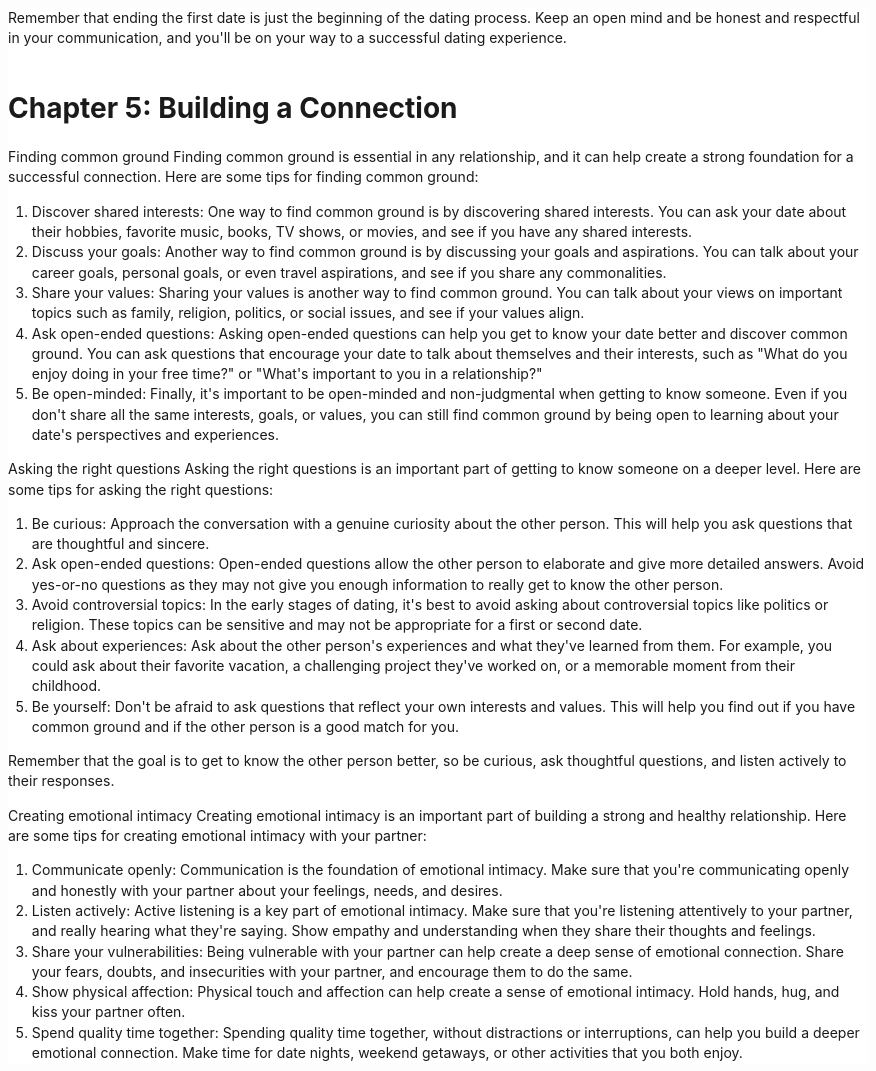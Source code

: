 Remember that ending the first date is just the beginning of the dating process. Keep an open mind and be honest and respectful in your communication, and you'll be on your way to a successful dating experience.

# Chapter 5: Building a Connection

Finding common ground
Finding common ground is essential in any relationship, and it can help create a strong foundation for a successful connection. Here are some tips for finding common ground:

1. Discover shared interests: One way to find common ground is by discovering shared interests. You can ask your date about their hobbies, favorite music, books, TV shows, or movies, and see if you have any shared interests.
2. Discuss your goals: Another way to find common ground is by discussing your goals and aspirations. You can talk about your career goals, personal goals, or even travel aspirations, and see if you share any commonalities.
3. Share your values: Sharing your values is another way to find common ground. You can talk about your views on important topics such as family, religion, politics, or social issues, and see if your values align.
4. Ask open-ended questions: Asking open-ended questions can help you get to know your date better and discover common ground. You can ask questions that encourage your date to talk about themselves and their interests, such as "What do you enjoy doing in your free time?" or "What's important to you in a relationship?"
5. Be open-minded: Finally, it's important to be open-minded and non-judgmental when getting to know someone. Even if you don't share all the same interests, goals, or values, you can still find common ground by being open to learning about your date's perspectives and experiences.

Asking the right questions
Asking the right questions is an important part of getting to know someone on a deeper level. Here are some tips for asking the right questions:

1. Be curious: Approach the conversation with a genuine curiosity about the other person. This will help you ask questions that are thoughtful and sincere.
2. Ask open-ended questions: Open-ended questions allow the other person to elaborate and give more detailed answers. Avoid yes-or-no questions as they may not give you enough information to really get to know the other person.
3. Avoid controversial topics: In the early stages of dating, it's best to avoid asking about controversial topics like politics or religion. These topics can be sensitive and may not be appropriate for a first or second date.
4. Ask about experiences: Ask about the other person's experiences and what they've learned from them. For example, you could ask about their favorite vacation, a challenging project they've worked on, or a memorable moment from their childhood.
5. Be yourself: Don't be afraid to ask questions that reflect your own interests and values. This will help you find out if you have common ground and if the other person is a good match for you.

Remember that the goal is to get to know the other person better, so be curious, ask thoughtful questions, and listen actively to their responses.

Creating emotional intimacy
Creating emotional intimacy is an important part of building a strong and healthy relationship. Here are some tips for creating emotional intimacy with your partner:

1. Communicate openly: Communication is the foundation of emotional intimacy. Make sure that you're communicating openly and honestly with your partner about your feelings, needs, and desires.
2. Listen actively: Active listening is a key part of emotional intimacy. Make sure that you're listening attentively to your partner, and really hearing what they're saying. Show empathy and understanding when they share their thoughts and feelings.
3. Share your vulnerabilities: Being vulnerable with your partner can help create a deep sense of emotional connection. Share your fears, doubts, and insecurities with your partner, and encourage them to do the same.
4. Show physical affection: Physical touch and affection can help create a sense of emotional intimacy. Hold hands, hug, and kiss your partner often.
5. Spend quality time together: Spending quality time together, without distractions or interruptions, can help you build a deeper emotional connection. Make time for date nights, weekend getaways, or other activities that you both enjoy.
